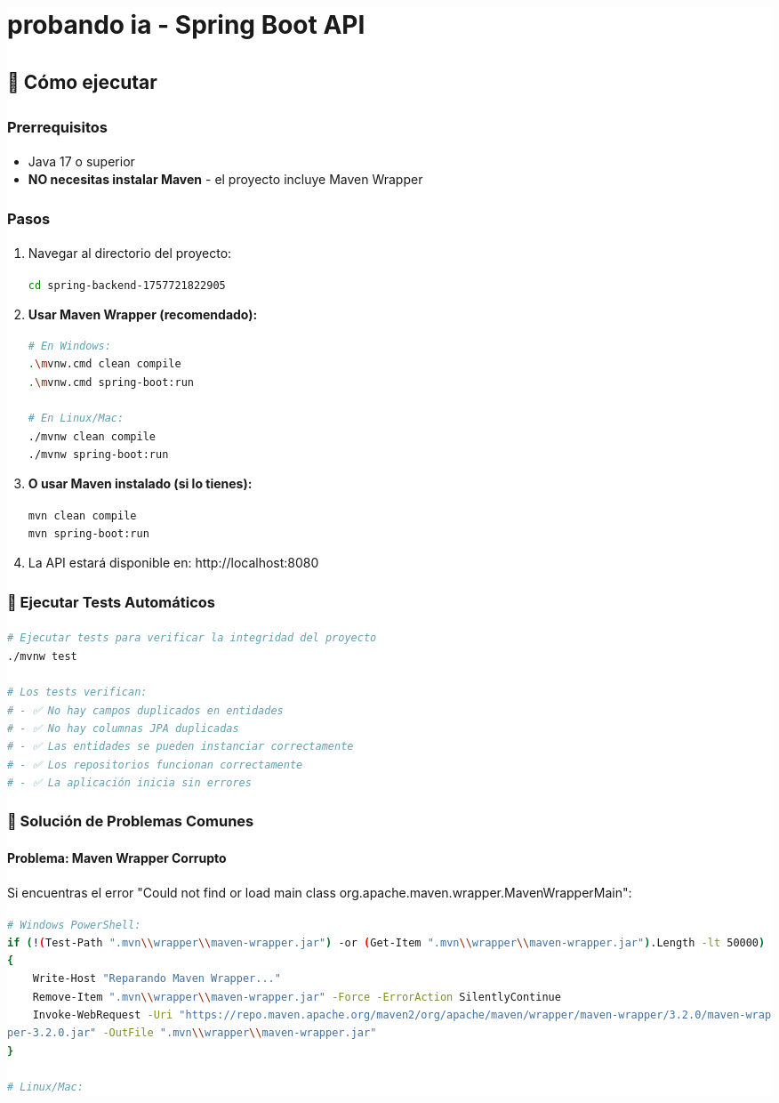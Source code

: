 # probando ia - Spring Boot API

## 🚀 Cómo ejecutar

### Prerrequisitos
- Java 17 o superior
- **NO necesitas instalar Maven** - el proyecto incluye Maven Wrapper

### Pasos
1. Navegar al directorio del proyecto:
   ```bash
   cd spring-backend-1757721822905
   ```

2. **Usar Maven Wrapper (recomendado):**
   ```bash
   # En Windows:
   .\mvnw.cmd clean compile
   .\mvnw.cmd spring-boot:run
   
   # En Linux/Mac:
   ./mvnw clean compile
   ./mvnw spring-boot:run
   ```

3. **O usar Maven instalado (si lo tienes):**
   ```bash
   mvn clean compile
   mvn spring-boot:run
   ```

4. La API estará disponible en: http://localhost:8080

### 🧪 Ejecutar Tests Automáticos
```bash
# Ejecutar tests para verificar la integridad del proyecto
./mvnw test

# Los tests verifican:
# - ✅ No hay campos duplicados en entidades
# - ✅ No hay columnas JPA duplicadas
# - ✅ Las entidades se pueden instanciar correctamente
# - ✅ Los repositorios funcionan correctamente
# - ✅ La aplicación inicia sin errores
```

### 🔧 Solución de Problemas Comunes

#### Problema: Maven Wrapper Corrupto
Si encuentras el error "Could not find or load main class org.apache.maven.wrapper.MavenWrapperMain":
```bash
# Windows PowerShell:
if (!(Test-Path ".mvn\\wrapper\\maven-wrapper.jar") -or (Get-Item ".mvn\\wrapper\\maven-wrapper.jar").Length -lt 50000) {
    Write-Host "Reparando Maven Wrapper..."
    Remove-Item ".mvn\\wrapper\\maven-wrapper.jar" -Force -ErrorAction SilentlyContinue
    Invoke-WebRequest -Uri "https://repo.maven.apache.org/maven2/org/apache/maven/wrapper/maven-wrapper/3.2.0/maven-wrapper-3.2.0.jar" -OutFile ".mvn\\wrapper\\maven-wrapper.jar"
}

# Linux/Mac:
```